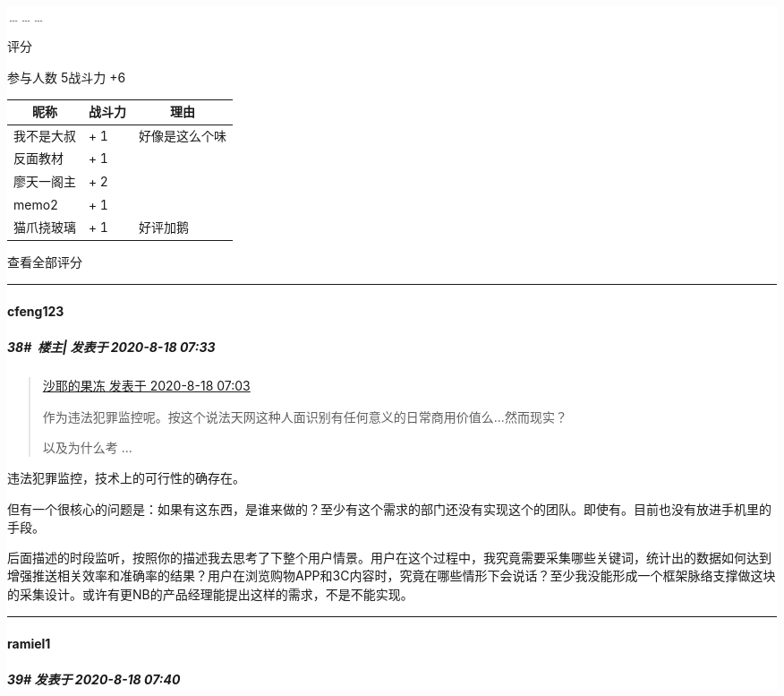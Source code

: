 

﹍﹍﹍

评分





 参与人数 5战斗力 +6

|昵称|战斗力|理由|
|----|---|---|
| 我不是大叔| + 1|好像是这么个味|
| 反面教材| + 1||
| 廖天一阁主| + 2||
| memo2| + 1||
| 猫爪挠玻璃| + 1|好评加鹅|



查看全部评分






-----

####  cfeng123  
##### 38#         楼主| 发表于 2020-8-18 07:33



<blockquote><a href="httphttps://bbs.saraba1st.com/2b/forum.php?mod=redirect&amp;goto=findpost&amp;pid=48468450&amp;ptid=1955246" target="_blank">沙耶的果冻 发表于 2020-8-18 07:03</a>

作为违法犯罪监控呢。按这个说法天网这种人面识别有任何意义的日常商用价值么...然而现实？


以及为什么考 ...</blockquote>
违法犯罪监控，技术上的可行性的确存在。

但有一个很核心的问题是：如果有这东西，是谁来做的？至少有这个需求的部门还没有实现这个的团队。即使有。目前也没有放进手机里的手段。


后面描述的时段监听，按照你的描述我去思考了下整个用户情景。用户在这个过程中，我究竟需要采集哪些关键词，统计出的数据如何达到增强推送相关效率和准确率的结果？用户在浏览购物APP和3C内容时，究竟在哪些情形下会说话？至少我没能形成一个框架脉络支撑做这块的采集设计。或许有更NB的产品经理能提出这样的需求，不是不能实现。








-----

####  ramiel1  
##### 39#       发表于 2020-8-18 07:40
